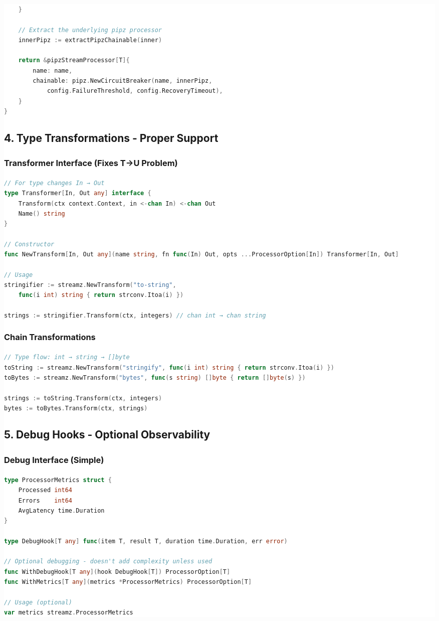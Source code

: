 ```go
    }
    
    // Extract the underlying pipz processor
    innerPipz := extractPipzChainable(inner)
    
    return &pipzStreamProcessor[T]{
        name: name,
        chainable: pipz.NewCircuitBreaker(name, innerPipz, 
            config.FailureThreshold, config.RecoveryTimeout),
    }
}
```

## 4. Type Transformations - Proper Support

### Transformer Interface (Fixes T→U Problem)
```go
// For type changes In → Out
type Transformer[In, Out any] interface {
    Transform(ctx context.Context, in <-chan In) <-chan Out
    Name() string
}

// Constructor
func NewTransform[In, Out any](name string, fn func(In) Out, opts ...ProcessorOption[In]) Transformer[In, Out]

// Usage
stringifier := streamz.NewTransform("to-string", 
    func(i int) string { return strconv.Itoa(i) })

strings := stringifier.Transform(ctx, integers) // chan int → chan string
```

### Chain Transformations
```go
// Type flow: int → string → []byte
toString := streamz.NewTransform("stringify", func(i int) string { return strconv.Itoa(i) })
toBytes := streamz.NewTransform("bytes", func(s string) []byte { return []byte(s) })

strings := toString.Transform(ctx, integers)
bytes := toBytes.Transform(ctx, strings)
```

## 5. Debug Hooks - Optional Observability

### Debug Interface (Simple)
```go
type ProcessorMetrics struct {
    Processed int64
    Errors    int64
    AvgLatency time.Duration
}

type DebugHook[T any] func(item T, result T, duration time.Duration, err error)

// Optional debugging - doesn't add complexity unless used
func WithDebugHook[T any](hook DebugHook[T]) ProcessorOption[T]
func WithMetrics[T any](metrics *ProcessorMetrics) ProcessorOption[T]

// Usage (optional)
var metrics streamz.ProcessorMetrics
```